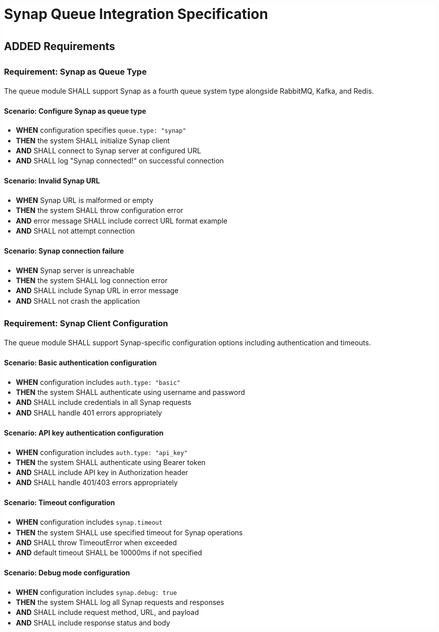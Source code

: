 # Synap Queue Integration Specification

## ADDED Requirements

### Requirement: Synap as Queue Type
The queue module SHALL support Synap as a fourth queue system type alongside RabbitMQ, Kafka, and Redis.

#### Scenario: Configure Synap as queue type
- **WHEN** configuration specifies `queue.type: "synap"`
- **THEN** the system SHALL initialize Synap client
- **AND** SHALL connect to Synap server at configured URL
- **AND** SHALL log "Synap connected!" on successful connection

#### Scenario: Invalid Synap URL
- **WHEN** Synap URL is malformed or empty
- **THEN** the system SHALL throw configuration error
- **AND** error message SHALL include correct URL format example
- **AND** SHALL not attempt connection

#### Scenario: Synap connection failure
- **WHEN** Synap server is unreachable
- **THEN** the system SHALL log connection error
- **AND** SHALL include Synap URL in error message
- **AND** SHALL not crash the application

### Requirement: Synap Client Configuration
The queue module SHALL support Synap-specific configuration options including authentication and timeouts.

#### Scenario: Basic authentication configuration
- **WHEN** configuration includes `auth.type: "basic"`
- **THEN** the system SHALL authenticate using username and password
- **AND** SHALL include credentials in all Synap requests
- **AND** SHALL handle 401 errors appropriately

#### Scenario: API key authentication configuration
- **WHEN** configuration includes `auth.type: "api_key"`
- **THEN** the system SHALL authenticate using Bearer token
- **AND** SHALL include API key in Authorization header
- **AND** SHALL handle 401/403 errors appropriately

#### Scenario: Timeout configuration
- **WHEN** configuration includes `synap.timeout`
- **THEN** the system SHALL use specified timeout for Synap operations
- **AND** SHALL throw TimeoutError when exceeded
- **AND** default timeout SHALL be 10000ms if not specified

#### Scenario: Debug mode configuration
- **WHEN** configuration includes `synap.debug: true`
- **THEN** the system SHALL log all Synap requests and responses
- **AND** SHALL include request method, URL, and payload
- **AND** SHALL include response status and body
